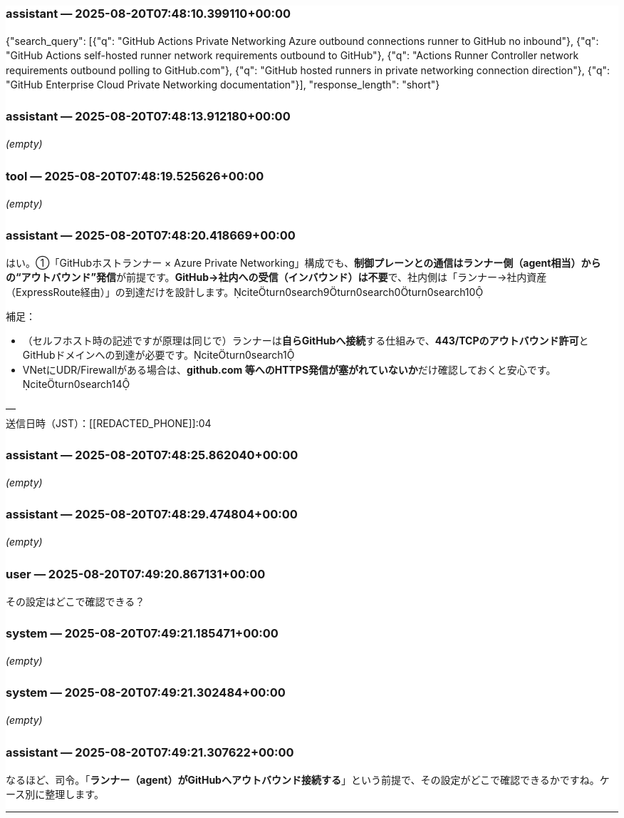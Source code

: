 ### assistant — 2025-08-20T07:48:10.399110+00:00

{"search_query": [{"q": "GitHub Actions Private Networking Azure outbound connections runner to GitHub no inbound"}, {"q": "GitHub Actions self-hosted runner network requirements outbound to GitHub"}, {"q": "Actions Runner Controller network requirements outbound polling to GitHub.com"}, {"q": "GitHub hosted runners in private networking connection direction"}, {"q": "GitHub Enterprise Cloud Private Networking documentation"}], "response_length": "short"}

### assistant — 2025-08-20T07:48:13.912180+00:00

_(empty)_

### tool — 2025-08-20T07:48:19.525626+00:00

_(empty)_

### assistant — 2025-08-20T07:48:20.418669+00:00

はい。①「GitHubホストランナー × Azure Private Networking」構成でも、**制御プレーンとの通信はランナー側（agent相当）からの“アウトバウンド”発信**が前提です。**GitHub→社内への受信（インバウンド）は不要**で、社内側は「ランナー→社内資産（ExpressRoute経由）」の到達だけを設計します。citeturn0search9turn0search0turn0search10

補足：
- （セルフホスト時の記述ですが原理は同じで）ランナーは**自らGitHubへ接続**する仕組みで、**443/TCPのアウトバウンド許可**とGitHubドメインへの到達が必要です。citeturn0search1
- VNetにUDR/Firewallがある場合は、**github.com 等へのHTTPS発信が塞がれていないか**だけ確認しておくと安心です。citeturn0search14

—  
送信日時（JST）：[[REDACTED_PHONE]]:04

### assistant — 2025-08-20T07:48:25.862040+00:00

_(empty)_

### assistant — 2025-08-20T07:48:29.474804+00:00

_(empty)_

### user — 2025-08-20T07:49:20.867131+00:00

その設定はどこで確認できる？

### system — 2025-08-20T07:49:21.185471+00:00

_(empty)_

### system — 2025-08-20T07:49:21.302484+00:00

_(empty)_

### assistant — 2025-08-20T07:49:21.307622+00:00

なるほど、司令。「**ランナー（agent）がGitHubへアウトバウンド接続する**」という前提で、その設定がどこで確認できるかですね。ケース別に整理します。  

---